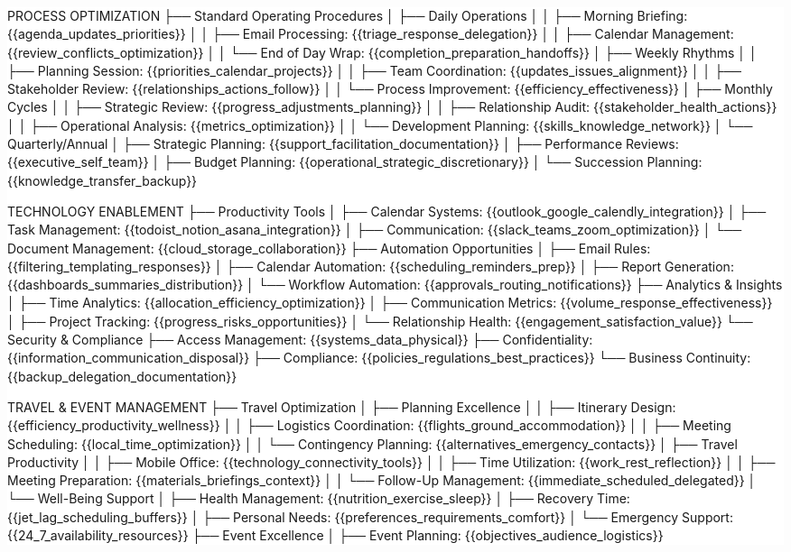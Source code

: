 PROCESS OPTIMIZATION
├── Standard Operating Procedures
│   ├── Daily Operations
│   │   ├── Morning Briefing: {{agenda_updates_priorities}}
│   │   ├── Email Processing: {{triage_response_delegation}}
│   │   ├── Calendar Management: {{review_conflicts_optimization}}
│   │   └── End of Day Wrap: {{completion_preparation_handoffs}}
│   ├── Weekly Rhythms
│   │   ├── Planning Session: {{priorities_calendar_projects}}
│   │   ├── Team Coordination: {{updates_issues_alignment}}
│   │   ├── Stakeholder Review: {{relationships_actions_follow}}
│   │   └── Process Improvement: {{efficiency_effectiveness}}
│   ├── Monthly Cycles
│   │   ├── Strategic Review: {{progress_adjustments_planning}}
│   │   ├── Relationship Audit: {{stakeholder_health_actions}}
│   │   ├── Operational Analysis: {{metrics_optimization}}
│   │   └── Development Planning: {{skills_knowledge_network}}
│   └── Quarterly/Annual
│       ├── Strategic Planning: {{support_facilitation_documentation}}
│       ├── Performance Reviews: {{executive_self_team}}
│       ├── Budget Planning: {{operational_strategic_discretionary}}
│       └── Succession Planning: {{knowledge_transfer_backup}}

TECHNOLOGY ENABLEMENT
├── Productivity Tools
│   ├── Calendar Systems: {{outlook_google_calendly_integration}}
│   ├── Task Management: {{todoist_notion_asana_integration}}
│   ├── Communication: {{slack_teams_zoom_optimization}}
│   └── Document Management: {{cloud_storage_collaboration}}
├── Automation Opportunities
│   ├── Email Rules: {{filtering_templating_responses}}
│   ├── Calendar Automation: {{scheduling_reminders_prep}}
│   ├── Report Generation: {{dashboards_summaries_distribution}}
│   └── Workflow Automation: {{approvals_routing_notifications}}
├── Analytics & Insights
│   ├── Time Analytics: {{allocation_efficiency_optimization}}
│   ├── Communication Metrics: {{volume_response_effectiveness}}
│   ├── Project Tracking: {{progress_risks_opportunities}}
│   └── Relationship Health: {{engagement_satisfaction_value}}
└── Security & Compliance
    ├── Access Management: {{systems_data_physical}}
    ├── Confidentiality: {{information_communication_disposal}}
    ├── Compliance: {{policies_regulations_best_practices}}
    └── Business Continuity: {{backup_delegation_documentation}}

TRAVEL & EVENT MANAGEMENT
├── Travel Optimization
│   ├── Planning Excellence
│   │   ├── Itinerary Design: {{efficiency_productivity_wellness}}
│   │   ├── Logistics Coordination: {{flights_ground_accommodation}}
│   │   ├── Meeting Scheduling: {{local_time_optimization}}
│   │   └── Contingency Planning: {{alternatives_emergency_contacts}}
│   ├── Travel Productivity
│   │   ├── Mobile Office: {{technology_connectivity_tools}}
│   │   ├── Time Utilization: {{work_rest_reflection}}
│   │   ├── Meeting Preparation: {{materials_briefings_context}}
│   │   └── Follow-Up Management: {{immediate_scheduled_delegated}}
│   └── Well-Being Support
│       ├── Health Management: {{nutrition_exercise_sleep}}
│       ├── Recovery Time: {{jet_lag_scheduling_buffers}}
│       ├── Personal Needs: {{preferences_requirements_comfort}}
│       └── Emergency Support: {{24_7_availability_resources}}
├── Event Excellence
│   ├── Event Planning: {{objectives_audience_logistics}}